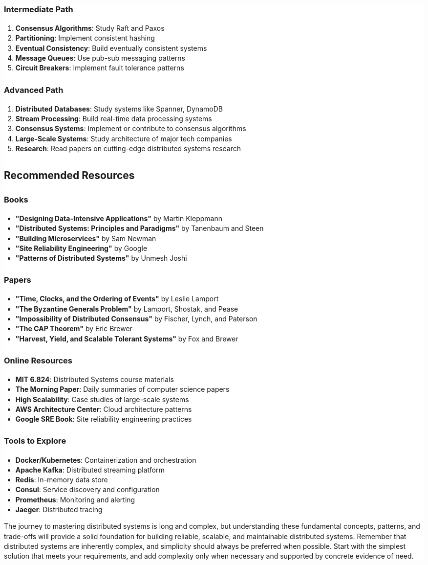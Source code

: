 ### Intermediate Path
1. **Consensus Algorithms**: Study Raft and Paxos
2. **Partitioning**: Implement consistent hashing
3. **Eventual Consistency**: Build eventually consistent systems
4. **Message Queues**: Use pub-sub messaging patterns
5. **Circuit Breakers**: Implement fault tolerance patterns

### Advanced Path
1. **Distributed Databases**: Study systems like Spanner, DynamoDB
2. **Stream Processing**: Build real-time data processing systems
3. **Consensus Systems**: Implement or contribute to consensus algorithms
4. **Large-Scale Systems**: Study architecture of major tech companies
5. **Research**: Read papers on cutting-edge distributed systems research

## Recommended Resources

### Books
- **"Designing Data-Intensive Applications"** by Martin Kleppmann
- **"Distributed Systems: Principles and Paradigms"** by Tanenbaum and Steen
- **"Building Microservices"** by Sam Newman
- **"Site Reliability Engineering"** by Google
- **"Patterns of Distributed Systems"** by Unmesh Joshi

### Papers
- **"Time, Clocks, and the Ordering of Events"** by Leslie Lamport
- **"The Byzantine Generals Problem"** by Lamport, Shostak, and Pease
- **"Impossibility of Distributed Consensus"** by Fischer, Lynch, and Paterson
- **"The CAP Theorem"** by Eric Brewer
- **"Harvest, Yield, and Scalable Tolerant Systems"** by Fox and Brewer

### Online Resources
- **MIT 6.824**: Distributed Systems course materials
- **The Morning Paper**: Daily summaries of computer science papers
- **High Scalability**: Case studies of large-scale systems
- **AWS Architecture Center**: Cloud architecture patterns
- **Google SRE Book**: Site reliability engineering practices

### Tools to Explore
- **Docker/Kubernetes**: Containerization and orchestration
- **Apache Kafka**: Distributed streaming platform
- **Redis**: In-memory data store
- **Consul**: Service discovery and configuration
- **Prometheus**: Monitoring and alerting
- **Jaeger**: Distributed tracing

The journey to mastering distributed systems is long and complex, but understanding these fundamental concepts, patterns, and trade-offs will provide a solid foundation for building reliable, scalable, and maintainable distributed systems. Remember that distributed systems are inherently complex, and simplicity should always be preferred when possible. Start with the simplest solution that meets your requirements, and add complexity only when necessary and supported by concrete evidence of need.
